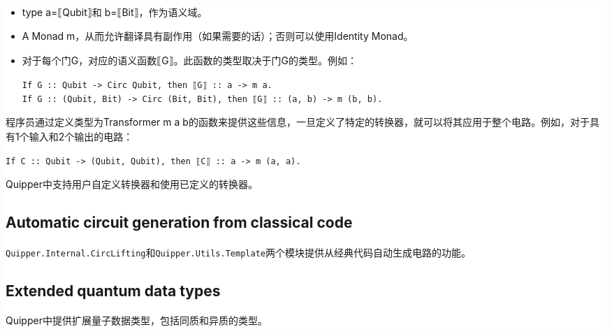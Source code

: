 - type a=⟦Qubit⟧和 b=⟦Bit⟧，作为语义域。

- A Monad m，从而允许翻译具有副作用（如果需要的话）；否则可以使用Identity Monad。

- 对于每个门G，对应的语义函数⟦G⟧。此函数的类型取决于门G的类型。例如：

  ```
  If G :: Qubit -> Circ Qubit, then ⟦G⟧ :: a -> m a. 
  If G :: (Qubit, Bit) -> Circ (Bit, Bit), then ⟦G⟧ :: (a, b) -> m (b, b).
  ```

程序员通过定义类型为Transformer m a b的函数来提供这些信息，一旦定义了特定的转换器，就可以将其应用于整个电路。例如，对于具有1个输入和2个输出的电路：

```
If C :: Qubit -> (Qubit, Qubit), then ⟦C⟧ :: a -> m (a, a).
```

Quipper中支持用户自定义转换器和使用已定义的转换器。

## Automatic circuit generation from classical code

`Quipper.Internal.CircLifting`和`Quipper.Utils.Template`两个模块提供从经典代码自动生成电路的功能。

## Extended quantum data types

Quipper中提供扩展量子数据类型，包括同质和异质的类型。



